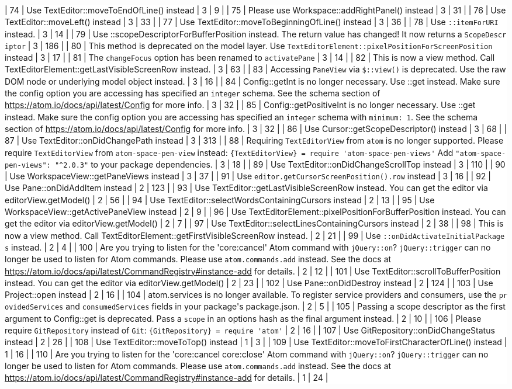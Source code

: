 | 74 | Use TextEditor::moveToEndOfLine() instead | 3 | 9 |
| 75 | Please use Workspace::addRightPanel() instead | 3 | 31 |
| 76 | Use TextEditor::moveLeft() instead | 3 | 33 |
| 77 | Use TextEditor::moveToBeginningOfLine() instead | 3 | 36 |
| 78 | Use `::itemForURI` instead. | 3 | 14 |
| 79 | Use ::scopeDescriptorForBufferPosition instead. The return value has changed! It now returns a `ScopeDescriptor` | 3 | 186 |
| 80 | This method is deprecated on the model layer. Use `TextEditorElement::pixelPositionForScreenPosition` instead | 3 | 17 |
| 81 | The `changeFocus` option has been renamed to `activatePane` | 3 | 14 |
| 82 | This is now a view method. Call TextEditorElement::getLastVisibleScreenRow instead. | 3 | 63 |
| 83 | Accessing `PaneView` via `$::view()` is deprecated. Use the raw DOM node or underlying model object instead. | 3 | 16 |
| 84 | Config::getInt is no longer necessary. Use ::get instead. Make sure the config option you are accessing has specified an `integer` schema. See the schema section of https://atom.io/docs/api/latest/Config for more info. | 3 | 32 |
| 85 | Config::getPositiveInt is no longer necessary. Use ::get instead. Make sure the config option you are accessing has specified an `integer` schema with `minimum: 1`. See the schema section of https://atom.io/docs/api/latest/Config for more info. | 3 | 32 |
| 86 | Use Cursor::getScopeDescriptor() instead | 3 | 68 |
| 87 | Use TextEditor::onDidChangePath instead | 3 | 313 |
| 88 | Requiring `TextEditorView` from `atom` is no longer supported. Please require `TextEditorView` from `atom-space-pen-view` instead: `{TextEditorView} = require 'atom-space-pen-views'` Add `"atom-space-pen-views": "^2.0.3"` to your package dependencies. | 3 | 18 |
| 89 | Use TextEditor::onDidChangeScrollTop instead | 3 | 110 |
| 90 | Use WorkspaceView::getPaneViews instead | 3 | 37 |
| 91 | Use `editor.getCursorScreenPosition().row` instead | 3 | 16 |
| 92 | Use Pane::onDidAddItem instead | 2 | 123 |
| 93 | Use TextEditor::getLastVisibleScreenRow instead. You can get the editor via editorView.getModel() | 2 | 56 |
| 94 | Use TextEditor::selectWordsContainingCursors instead | 2 | 13 |
| 95 | Use WorkspaceView::getActivePaneView instead | 2 | 9 |
| 96 | Use TextEditorElement::pixelPositionForBufferPosition instead. You can get the editor via editorView.getModel() | 2 | 7 |
| 97 | Use TextEditor::selectLinesContainingCursors instead | 2 | 38 |
| 98 | This is now a view method. Call TextEditorElement::getFirstVisibleScreenRow instead. | 2 | 21 |
| 99 | Use `::onDidActivateInitialPackages` instead. | 2 | 4 |
| 100 | Are you trying to listen for the 'core:cancel' Atom command with `jQuery::on`? `jQuery::trigger` can no longer be used to listen for Atom commands. Please use `atom.commands.add` instead. See the docs at https://atom.io/docs/api/latest/CommandRegistry#instance-add for details. | 2 | 12 |
| 101 | Use TextEditor::scrollToBufferPosition instead. You can get the editor via editorView.getModel() | 2 | 23 |
| 102 | Use Pane::onDidDestroy instead | 2 | 124 |
| 103 | Use Project::open instead | 2 | 16 |
| 104 | atom.services is no longer available. To register service providers and consumers, use the `providedServices` and `consumedServices` fields in your package's package.json. | 2 | 5 |
| 105 | Passing a scope descriptor as the first argument to Config::get is deprecated. Pass a `scope` in an options hash as the final argument instead. | 2 | 10 |
| 106 | Please require `GitRepository` instead of `Git`: `{GitRepository} = require 'atom'` | 2 | 16 |
| 107 | Use GitRepository::onDidChangeStatus instead | 2 | 26 |
| 108 | Use TextEditor::moveToTop() instead | 1 | 3 |
| 109 | Use TextEditor::moveToFirstCharacterOfLine() instead | 1 | 16 |
| 110 | Are you trying to listen for the 'core:cancel core:close' Atom command with `jQuery::on`? `jQuery::trigger` can no longer be used to listen for Atom commands. Please use `atom.commands.add` instead. See the docs at https://atom.io/docs/api/latest/CommandRegistry#instance-add for details. | 1 | 24 |